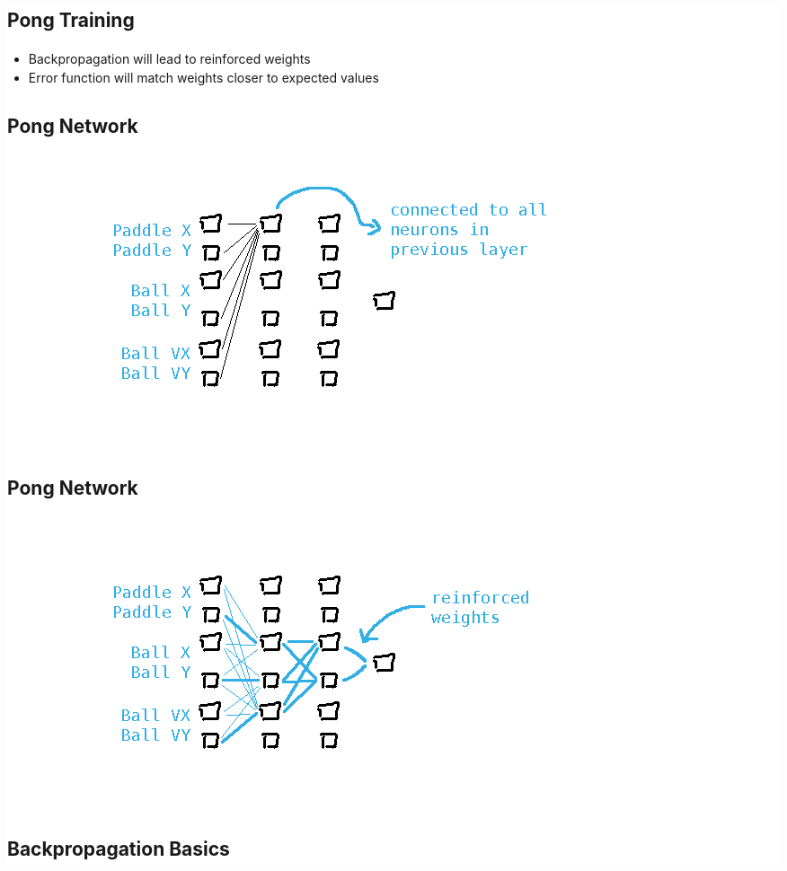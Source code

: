 
## Pong Training

- Backpropagation will lead to reinforced weights
- Error function will match weights closer to expected values


## Pong Network

![pong-network-02](/asset/pong-network-02.png)


## Pong Network

![pong-network-03](/asset/pong-network-03.png)


## Backpropagation Basics
